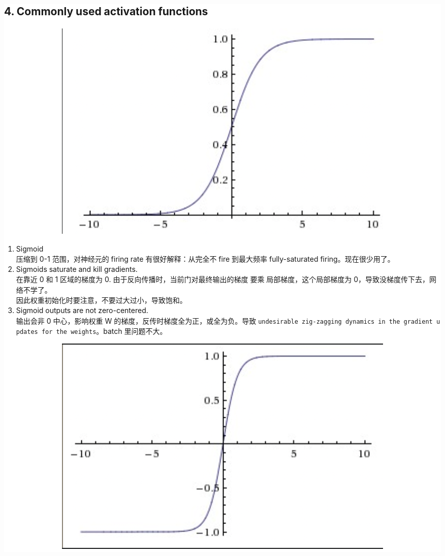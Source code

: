 ## 4. Commonly used activation functions

<div style="text-align: center;">
  <img src="/images/Sigmoid.png" style="width: auto; height: auto;">
</div>

1. Sigmoid \
   压缩到 0-1 范围，对神经元的 firing rate 有很好解释：从完全不 fire 到最大频率 fully-saturated firing。现在很少用了。
2. Sigmoids saturate and kill gradients. \
   在靠近 0 和 1 区域的梯度为 0. 由于反向传播时，当前门对最终输出的梯度 要乘 局部梯度，这个局部梯度为 0，导致没梯度传下去，网络不学了。 \
   因此权重初始化时要注意，不要过大过小，导致饱和。
3. Sigmoid outputs are not zero-centered. \
   输出会非 0 中心，影响权重 W 的梯度，反传时梯度全为正，或全为负。导致 `undesirable zig-zagging dynamics in the gradient updates for the weights`。batch 里问题不大。

<div style="text-align: center;">
  <img src="/images/tanh.png" style="width: auto; height: auto;">
</div>
